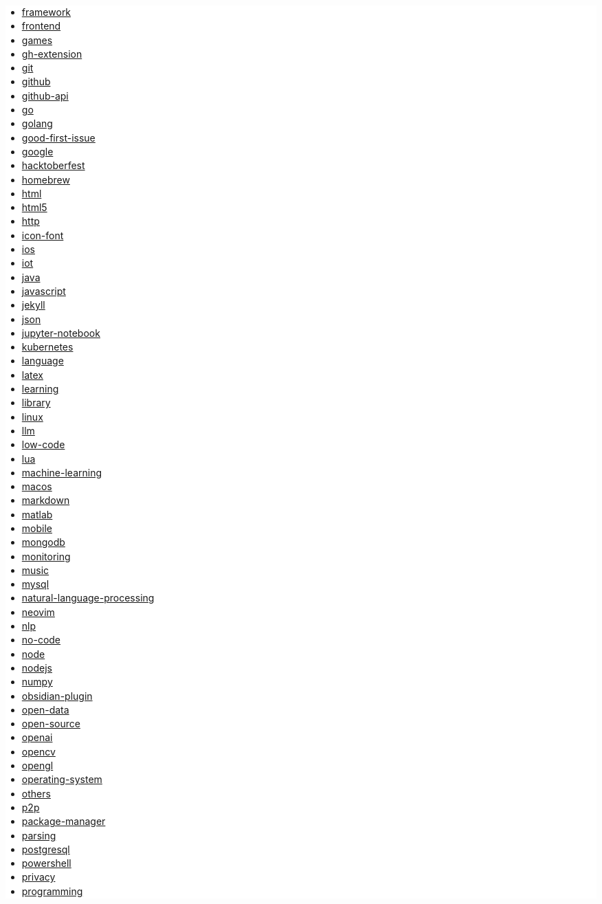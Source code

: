 - [framework](#framework)
- [frontend](#frontend)
- [games](#games)
- [gh-extension](#gh-extension)
- [git](#git)
- [github](#github)
- [github-api](#github-api)
- [go](#go)
- [golang](#golang)
- [good-first-issue](#good-first-issue)
- [google](#google)
- [hacktoberfest](#hacktoberfest)
- [homebrew](#homebrew)
- [html](#html)
- [html5](#html5)
- [http](#http)
- [icon-font](#icon-font)
- [ios](#ios)
- [iot](#iot)
- [java](#java)
- [javascript](#javascript)
- [jekyll](#jekyll)
- [json](#json)
- [jupyter-notebook](#jupyter-notebook)
- [kubernetes](#kubernetes)
- [language](#language)
- [latex](#latex)
- [learning](#learning)
- [library](#library)
- [linux](#linux)
- [llm](#llm)
- [low-code](#low-code)
- [lua](#lua)
- [machine-learning](#machine-learning)
- [macos](#macos)
- [markdown](#markdown)
- [matlab](#matlab)
- [mobile](#mobile)
- [mongodb](#mongodb)
- [monitoring](#monitoring)
- [music](#music)
- [mysql](#mysql)
- [natural-language-processing](#natural-language-processing)
- [neovim](#neovim)
- [nlp](#nlp)
- [no-code](#no-code)
- [node](#node)
- [nodejs](#nodejs)
- [numpy](#numpy)
- [obsidian-plugin](#obsidian-plugin)
- [open-data](#open-data)
- [open-source](#open-source)
- [openai](#openai)
- [opencv](#opencv)
- [opengl](#opengl)
- [operating-system](#operating-system)
- [others](#others)
- [p2p](#p2p)
- [package-manager](#package-manager)
- [parsing](#parsing)
- [postgresql](#postgresql)
- [powershell](#powershell)
- [privacy](#privacy)
- [programming](#programming)